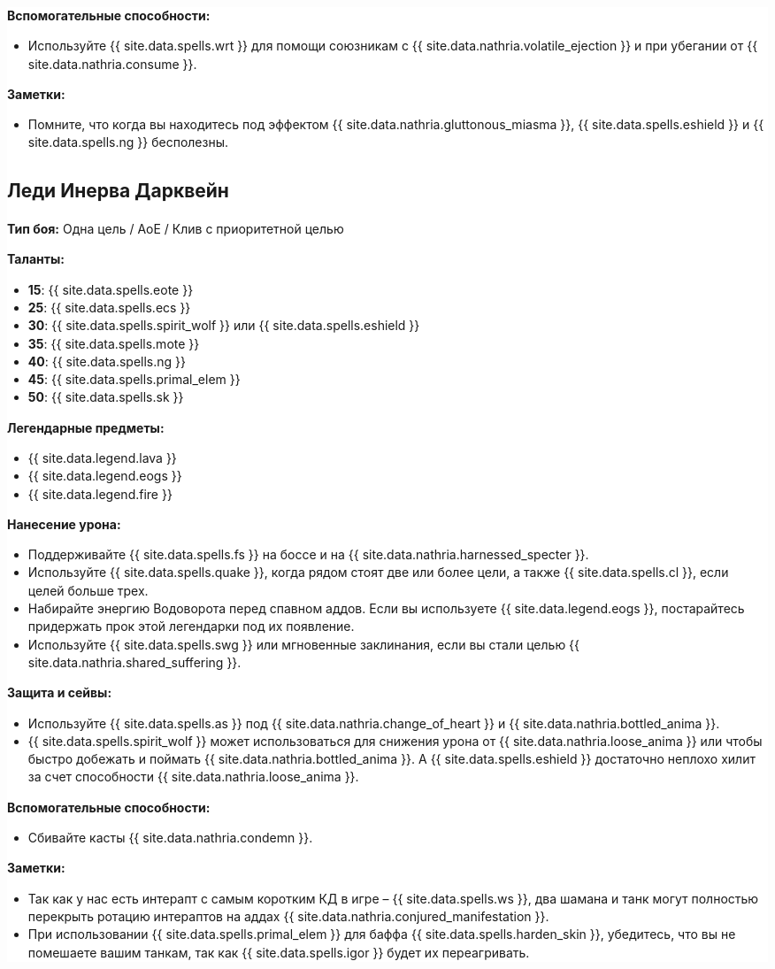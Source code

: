 **Вспомогательные способности:**
- Используйте {{ site.data.spells.wrt }} для помощи союзникам с {{ site.data.nathria.volatile_ejection }} и при убегании от {{ site.data.nathria.consume }}.

**Заметки:**
- Помните, что когда вы находитесь под эффектом {{ site.data.nathria.gluttonous_miasma }}, {{ site.data.spells.eshield }} и {{ site.data.spells.ng }} бесполезны.

## Леди Инерва Дарквейн

**Тип боя:** Одна цель / AoE / Клив с приоритетной целью

**Таланты:**
* **15**: {{ site.data.spells.eote }}
* **25**: {{ site.data.spells.ecs }}
* **30**: {{ site.data.spells.spirit_wolf }} или {{ site.data.spells.eshield }}
* **35**: {{ site.data.spells.mote }}
* **40**: {{ site.data.spells.ng }}
* **45**: {{ site.data.spells.primal_elem }}
* **50**: {{ site.data.spells.sk }}

**Легендарные предметы:**
- {{ site.data.legend.lava }}
- {{ site.data.legend.eogs }}
- {{ site.data.legend.fire }} 

**Нанесение урона:**
- Поддерживайте {{ site.data.spells.fs }} на боссе и на {{ site.data.nathria.harnessed_specter }}.
- Используйте {{ site.data.spells.quake }}, когда рядом стоят две или более цели, а также {{ site.data.spells.cl }}, если целей больше трех.
- Набирайте энергию Водоворота перед спавном аддов. Если вы используете {{ site.data.legend.eogs }}, постарайтесь придержать прок этой легендарки под их появление.
- Используйте {{ site.data.spells.swg }} или мгновенные заклинания, если вы стали целью {{ site.data.nathria.shared_suffering }}.

**Защита и сейвы:**
- Используйте {{ site.data.spells.as }} под {{ site.data.nathria.change_of_heart }} и {{ site.data.nathria.bottled_anima }}.
- {{ site.data.spells.spirit_wolf }} может использоваться для снижения урона от {{ site.data.nathria.loose_anima }} или чтобы быстро добежать и поймать {{ site.data.nathria.bottled_anima }}. А {{ site.data.spells.eshield }} достаточно неплохо хилит за счет способности {{ site.data.nathria.loose_anima }}.

**Вспомогательные способности:**
- Сбивайте касты {{ site.data.nathria.condemn }}.

**Заметки:**
- Так как у нас есть интерапт с самым коротким КД в игре – {{ site.data.spells.ws }}, два шамана и танк могут полностью перекрыть ротацию интераптов на аддах {{ site.data.nathria.conjured_manifestation }}.
- При использовании {{ site.data.spells.primal_elem }} для баффа {{ site.data.spells.harden_skin }}, убедитесь, что вы не помешаете вашим танкам, так как {{ site.data.spells.igor }} будет их переагривать.
